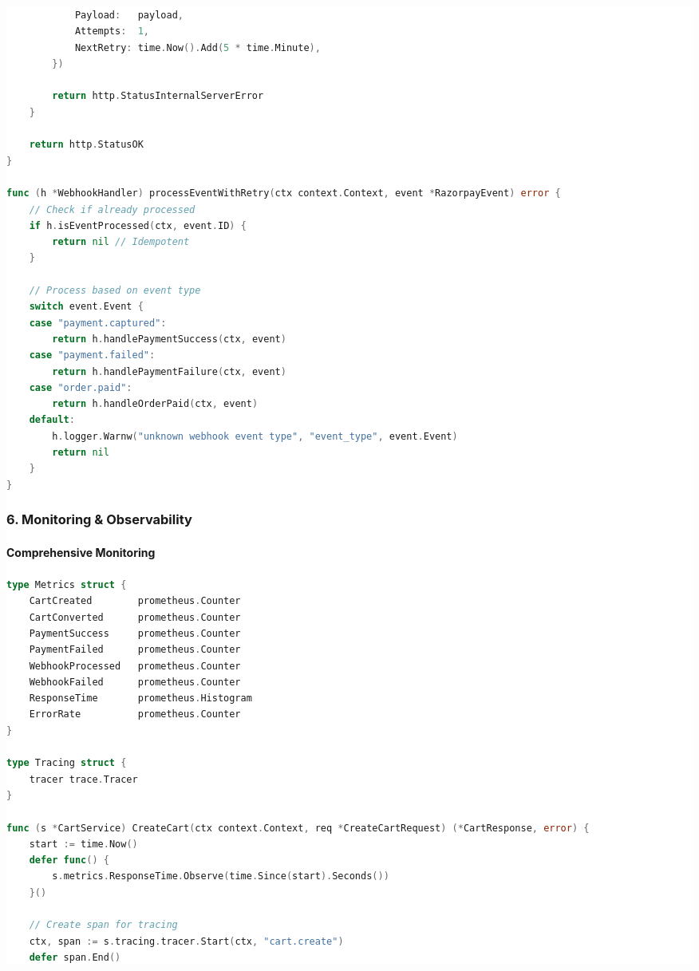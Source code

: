 ```go
            Payload:   payload,
            Attempts:  1,
            NextRetry: time.Now().Add(5 * time.Minute),
        })

        return http.StatusInternalServerError
    }

    return http.StatusOK
}

func (h *WebhookHandler) processEventWithRetry(ctx context.Context, event *RazorpayEvent) error {
    // Check if already processed
    if h.isEventProcessed(ctx, event.ID) {
        return nil // Idempotent
    }

    // Process based on event type
    switch event.Event {
    case "payment.captured":
        return h.handlePaymentSuccess(ctx, event)
    case "payment.failed":
        return h.handlePaymentFailure(ctx, event)
    case "order.paid":
        return h.handleOrderPaid(ctx, event)
    default:
        h.logger.Warnw("unknown webhook event type", "event_type", event.Event)
        return nil
    }
}
```

### **6. Monitoring & Observability**

#### **Comprehensive Monitoring**

```go
type Metrics struct {
    CartCreated        prometheus.Counter
    CartConverted      prometheus.Counter
    PaymentSuccess     prometheus.Counter
    PaymentFailed      prometheus.Counter
    WebhookProcessed   prometheus.Counter
    WebhookFailed      prometheus.Counter
    ResponseTime       prometheus.Histogram
    ErrorRate          prometheus.Counter
}

type Tracing struct {
    tracer trace.Tracer
}

func (s *CartService) CreateCart(ctx context.Context, req *CreateCartRequest) (*CartResponse, error) {
    start := time.Now()
    defer func() {
        s.metrics.ResponseTime.Observe(time.Since(start).Seconds())
    }()

    // Create span for tracing
    ctx, span := s.tracing.tracer.Start(ctx, "cart.create")
    defer span.End()

```